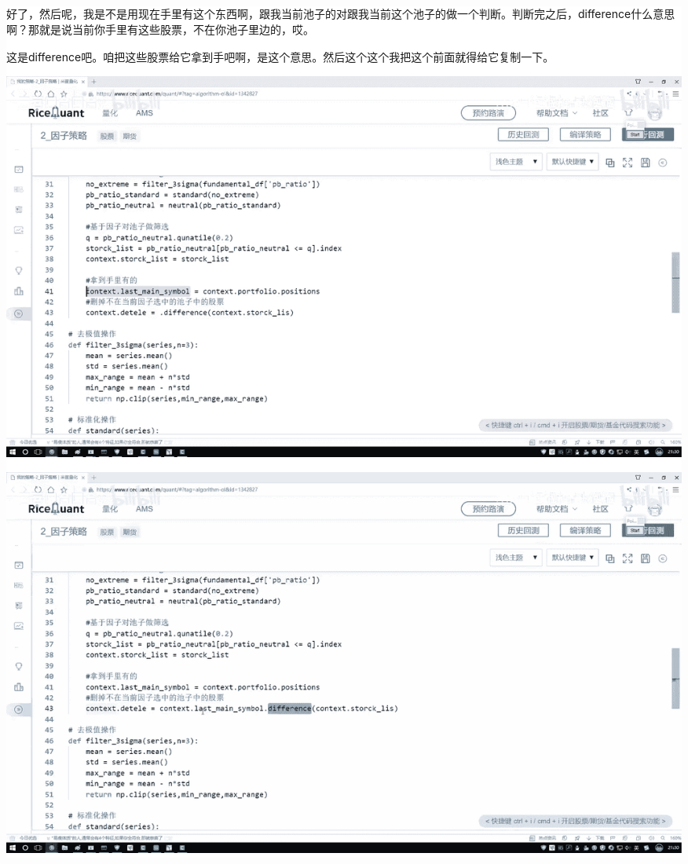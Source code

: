好了，然后呢，我是不是用现在手里有这个东西啊，跟我当前池子的对跟我当前这个池子的做一个判断。判断完之后，difference什么意思啊？那就是说当前你手里有这些股票，不在你池子里边的，哎。

这是difference吧。咱把这些股票给它拿到手吧啊，是这个意思。然后这个这个我把这个前面就得给它复制一下。



![](img/59d16f2acc8eb89f97002a9588ef7d9d_83.png)

![](img/59d16f2acc8eb89f97002a9588ef7d9d_84.png)
